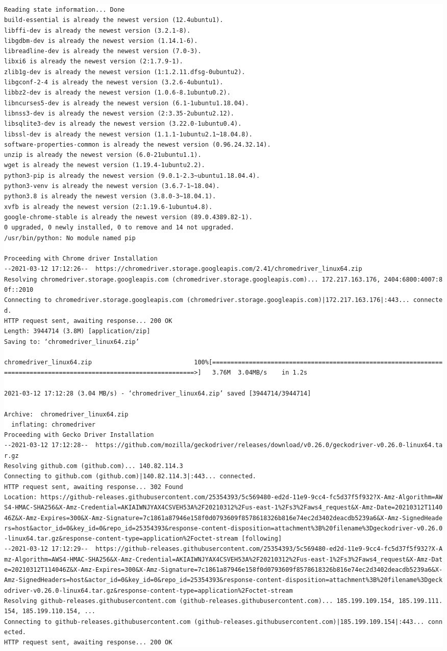     Reading state information... Done
    build-essential is already the newest version (12.4ubuntu1).
    libffi-dev is already the newest version (3.2.1-8).
    libgdbm-dev is already the newest version (1.14.1-6).
    libreadline-dev is already the newest version (7.0-3).
    libxi6 is already the newest version (2:1.7.9-1).
    zlib1g-dev is already the newest version (1:1.2.11.dfsg-0ubuntu2).
    libgconf-2-4 is already the newest version (3.2.6-4ubuntu1).
    libbz2-dev is already the newest version (1.0.6-8.1ubuntu0.2).
    libncurses5-dev is already the newest version (6.1-1ubuntu1.18.04).
    libnss3-dev is already the newest version (2:3.35-2ubuntu2.12).
    libsqlite3-dev is already the newest version (3.22.0-1ubuntu0.4).
    libssl-dev is already the newest version (1.1.1-1ubuntu2.1~18.04.8).
    software-properties-common is already the newest version (0.96.24.32.14).
    unzip is already the newest version (6.0-21ubuntu1.1).
    wget is already the newest version (1.19.4-1ubuntu2.2).
    python3-pip is already the newest version (9.0.1-2.3~ubuntu1.18.04.4).
    python3-venv is already the newest version (3.6.7-1~18.04).
    python3.8 is already the newest version (3.8.0-3~18.04.1).
    xvfb is already the newest version (2:1.19.6-1ubuntu4.8).
    google-chrome-stable is already the newest version (89.0.4389.82-1).
    0 upgraded, 0 newly installed, 0 to remove and 14 not upgraded.
    /usr/bin/python: No module named pip

    Proceeding with Chrome driver Installation
    --2021-03-12 17:12:26--  https://chromedriver.storage.googleapis.com/2.41/chromedriver_linux64.zip
    Resolving chromedriver.storage.googleapis.com (chromedriver.storage.googleapis.com)... 172.217.163.176, 2404:6800:4007:80f::2010
    Connecting to chromedriver.storage.googleapis.com (chromedriver.storage.googleapis.com)|172.217.163.176|:443... connected.
    HTTP request sent, awaiting response... 200 OK
    Length: 3944714 (3.8M) [application/zip]
    Saving to: ‘chromedriver_linux64.zip’
    
    chromedriver_linux64.zip                            100%[===================================================================================================================>]   3.76M  3.04MB/s    in 1.2s
    
    2021-03-12 17:12:28 (3.04 MB/s) - ‘chromedriver_linux64.zip’ saved [3944714/3944714]
    
    Archive:  chromedriver_linux64.zip
      inflating: chromedriver
    Proceeding with Gecko Driver Installation
    --2021-03-12 17:12:28--  https://github.com/mozilla/geckodriver/releases/download/v0.26.0/geckodriver-v0.26.0-linux64.tar.gz
    Resolving github.com (github.com)... 140.82.114.3
    Connecting to github.com (github.com)|140.82.114.3|:443... connected.
    HTTP request sent, awaiting response... 302 Found
    Location: https://github-releases.githubusercontent.com/25354393/5c569480-ed2d-11e9-9cc4-fc5d37f5f932?X-Amz-Algorithm=AWS4-HMAC-SHA256&X-Amz-Credential=AKIAIWNJYAX4CSVEH53A%2F20210312%2Fus-east-1%2Fs3%2Faws4_request&X-Amz-Date=20210312T114046Z&X-Amz-Expires=300&X-Amz-Signature=7c1861a87946e158f0d0793609f8578618326b816e74ec2d3402deacdb5239a6&X-Amz-SignedHeaders=host&actor_id=0&key_id=0&repo_id=25354393&response-content-disposition=attachment%3B%20filename%3Dgeckodriver-v0.26.0-linux64.tar.gz&response-content-type=application%2Foctet-stream [following]
    --2021-03-12 17:12:29--  https://github-releases.githubusercontent.com/25354393/5c569480-ed2d-11e9-9cc4-fc5d37f5f932?X-Amz-Algorithm=AWS4-HMAC-SHA256&X-Amz-Credential=AKIAIWNJYAX4CSVEH53A%2F20210312%2Fus-east-1%2Fs3%2Faws4_request&X-Amz-Date=20210312T114046Z&X-Amz-Expires=300&X-Amz-Signature=7c1861a87946e158f0d0793609f8578618326b816e74ec2d3402deacdb5239a6&X-Amz-SignedHeaders=host&actor_id=0&key_id=0&repo_id=25354393&response-content-disposition=attachment%3B%20filename%3Dgeckodriver-v0.26.0-linux64.tar.gz&response-content-type=application%2Foctet-stream
    Resolving github-releases.githubusercontent.com (github-releases.githubusercontent.com)... 185.199.109.154, 185.199.111.154, 185.199.110.154, ...
    Connecting to github-releases.githubusercontent.com (github-releases.githubusercontent.com)|185.199.109.154|:443... connected.
    HTTP request sent, awaiting response... 200 OK